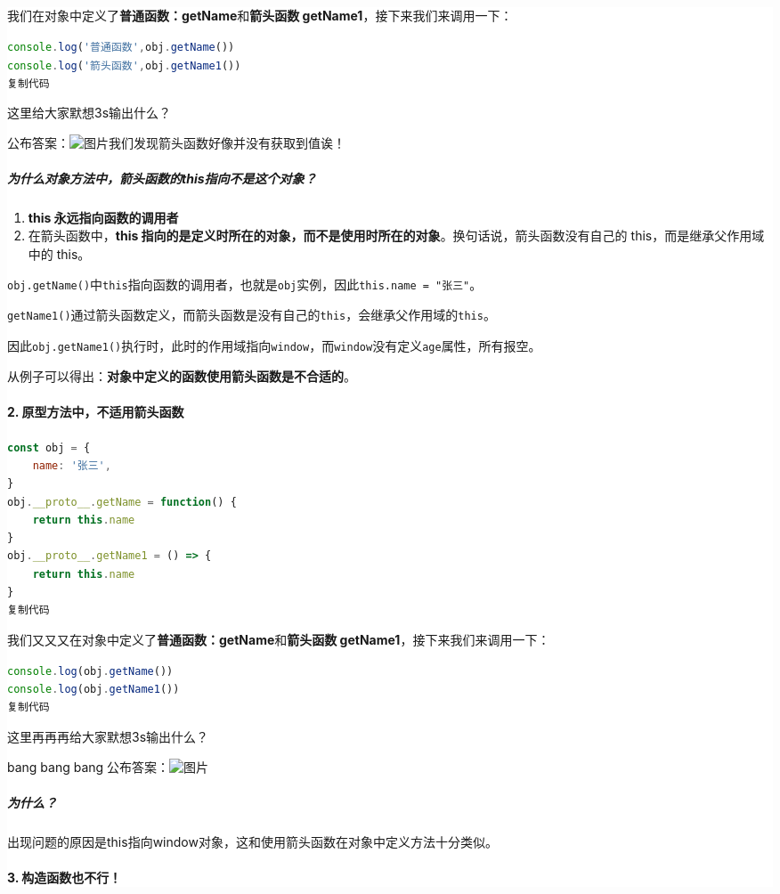 我们在对象中定义了**普通函数：getName**和**箭头函数 getName1**，接下来我们来调用一下：

```js
console.log('普通函数',obj.getName())
console.log('箭头函数',obj.getName1())
复制代码
```

这里给大家默想3s输出什么？

公布答案：![图片](https://mmbiz.qpic.cn/mmbiz/pfCCZhlbMQRSribCLDqlDFAGv5feLNicg8EKr7tiaRZ37dMSvEnzjE0NqYwW2J1XQnPNX5mKRngbXq0VagLib2uXRw/640?wx_fmt=other&wxfrom=5&wx_lazy=1&wx_co=1)我们发现箭头函数好像并没有获取到值诶！

##### 为什么对象方法中，箭头函数的this指向不是这个对象？

1. **this 永远指向函数的调用者**
2. 在箭头函数中，**this 指向的是定义时所在的对象，而不是使用时所在的对象**。换句话说，箭头函数没有自己的 this，而是继承父作用域中的 this。

`obj.getName()`中`this`指向函数的调用者，也就是`obj`实例，因此`this.name = "张三"`。

`getName1()`通过箭头函数定义，而箭头函数是没有自己的`this`，会继承父作用域的`this`。

因此`obj.getName1()`执行时，此时的作用域指向`window`，而`window`没有定义`age`属性，所有报空。

从例子可以得出：**对象中定义的函数使用箭头函数是不合适的**。

#### **2. 原型方法中，不适用箭头函数**

```js
const obj = {
    name: '张三',
}
obj.__proto__.getName = function() {
    return this.name
}
obj.__proto__.getName1 = () => {
    return this.name
}
复制代码
```

我们又又又在对象中定义了**普通函数：getName**和**箭头函数 getName1**，接下来我们来调用一下：

```js
console.log(obj.getName())
console.log(obj.getName1())
复制代码
```

这里再再再给大家默想3s输出什么？

bang bang bang 公布答案：![图片](https://mmbiz.qpic.cn/mmbiz/pfCCZhlbMQRSribCLDqlDFAGv5feLNicg8ZQR1c9qv37ZQibGEXCU3dKeNYs76jGG22urm4ecAqkO0bEZ3DWAs6lw/640?wx_fmt=other&wxfrom=5&wx_lazy=1&wx_co=1)

##### 为什么？

出现问题的原因是this指向window对象，这和使用箭头函数在对象中定义方法十分类似。

#### **3. 构造函数也不行！**

